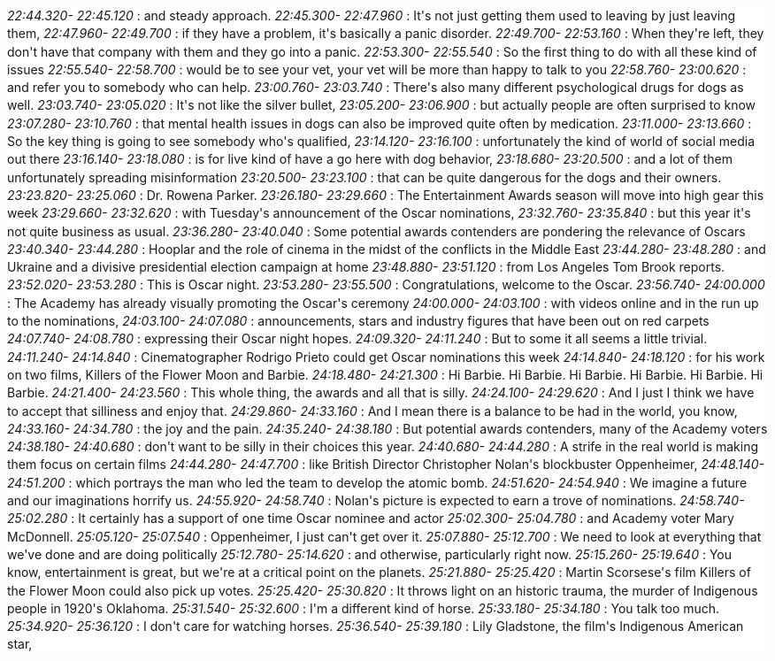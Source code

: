 *22:44.320- 22:45.120* :  and steady approach.
*22:45.300- 22:47.960* :  It's not just getting them used to leaving by just leaving them,
*22:47.960- 22:49.700* :  if they have a problem, it's basically a panic disorder.
*22:49.700- 22:53.160* :  When they're left, they don't have that company with them and they go into a panic.
*22:53.300- 22:55.540* :  So the first thing to do with all these kind of issues
*22:55.540- 22:58.700* :  would be to see your vet, your vet will be more than happy to talk to you
*22:58.760- 23:00.620* :  and refer you to somebody who can help.
*23:00.760- 23:03.740* :  There's also many different psychological drugs for dogs as well.
*23:03.740- 23:05.020* :  It's not like the silver bullet,
*23:05.200- 23:06.900* :  but actually people are often surprised to know
*23:07.280- 23:10.760* :  that mental health issues in dogs can also be improved quite often by medication.
*23:11.000- 23:13.660* :  So the key thing is going to see somebody who's qualified,
*23:14.120- 23:16.100* :  unfortunately the kind of world of social media out there
*23:16.140- 23:18.080* :  is for live kind of have a go here with dog behavior,
*23:18.680- 23:20.500* :  and a lot of them unfortunately spreading misinformation
*23:20.500- 23:23.100* :  that can be quite dangerous for the dogs and their owners.
*23:23.820- 23:25.060* :  Dr. Rowena Parker.
*23:26.180- 23:29.660* :  The Entertainment Awards season will move into high gear this week
*23:29.660- 23:32.620* :  with Tuesday's announcement of the Oscar nominations,
*23:32.760- 23:35.840* :  but this year it's not quite business as usual.
*23:36.280- 23:40.040* :  Some potential awards contenders are pondering the relevance of Oscars
*23:40.340- 23:44.280* :  Hooplar and the role of cinema in the midst of the conflicts in the Middle East
*23:44.280- 23:48.280* :  and Ukraine and a divisive presidential election campaign at home
*23:48.880- 23:51.120* :  from Los Angeles Tom Brook reports.
*23:52.020- 23:53.280* :  This is Oscar night.
*23:53.280- 23:55.500* :  Congratulations, welcome to the Oscar.
*23:56.740- 24:00.000* :  The Academy has already visually promoting the Oscar's ceremony
*24:00.000- 24:03.100* :  with videos online and in the run up to the nominations,
*24:03.100- 24:07.080* :  announcements, stars and industry figures that have been out on red carpets
*24:07.740- 24:08.780* :  expressing their Oscar night hopes.
*24:09.320- 24:11.240* :  But to some it all seems a little trivial.
*24:11.240- 24:14.840* :  Cinematographer Rodrigo Prieto could get Oscar nominations this week
*24:14.840- 24:18.120* :  for his work on two films, Killers of the Flower Moon and Barbie.
*24:18.480- 24:21.300* :  Hi Barbie. Hi Barbie. Hi Barbie. Hi Barbie. Hi Barbie. Hi Barbie.
*24:21.400- 24:23.560* :  This whole thing, the awards and all that is silly.
*24:24.100- 24:29.620* :  And I just I think we have to accept that silliness and enjoy that.
*24:29.860- 24:33.160* :  And I mean there is a balance to be had in the world, you know,
*24:33.160- 24:34.780* :  the joy and the pain.
*24:35.240- 24:38.180* :  But potential awards contenders, many of the Academy voters
*24:38.180- 24:40.680* :  don't want to be silly in their choices this year.
*24:40.680- 24:44.280* :  A strife in the real world is making them focus on certain films
*24:44.280- 24:47.700* :  like British Director Christopher Nolan's blockbuster Oppenheimer,
*24:48.140- 24:51.200* :  which portrays the man who led the team to develop the atomic bomb.
*24:51.620- 24:54.940* :  We imagine a future and our imaginations horrify us.
*24:55.920- 24:58.740* :  Nolan's picture is expected to earn a trove of nominations.
*24:58.740- 25:02.280* :  It certainly has a support of one time Oscar nominee and actor
*25:02.300- 25:04.780* :  and Academy voter Mary McDonnell.
*25:05.120- 25:07.540* :  Oppenheimer, I just can't get over it.
*25:07.880- 25:12.700* :  We need to look at everything that we've done and are doing politically
*25:12.780- 25:14.620* :  and otherwise, particularly right now.
*25:15.260- 25:19.640* :  You know, entertainment is great, but we're at a critical point on the planets.
*25:21.880- 25:25.420* :  Martin Scorsese's film Killers of the Flower Moon could also pick up votes.
*25:25.420- 25:30.820* :  It throws light on an historic trauma, the murder of Indigenous people in 1920's Oklahoma.
*25:31.540- 25:32.600* :  I'm a different kind of horse.
*25:33.180- 25:34.180* :  You talk too much.
*25:34.920- 25:36.120* :  I don't care for watching horses.
*25:36.540- 25:39.180* :  Lily Gladstone, the film's Indigenous American star,